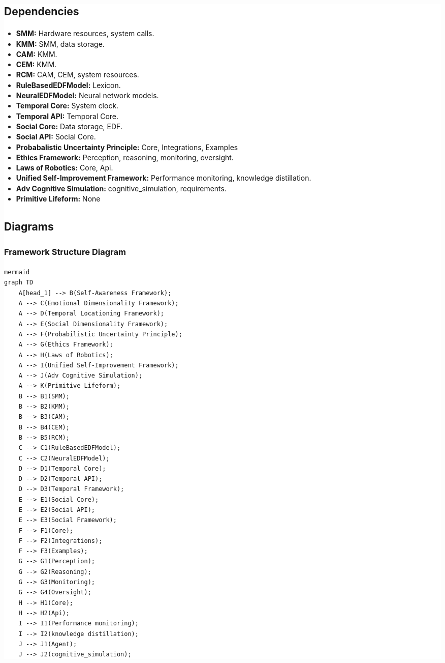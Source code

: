 ## Dependencies

*   **SMM:** Hardware resources, system calls.
*   **KMM:** SMM, data storage.
*   **CAM:** KMM.
*   **CEM:** KMM.
*   **RCM:** CAM, CEM, system resources.
*   **RuleBasedEDFModel:** Lexicon.
*   **NeuralEDFModel:** Neural network models.
*   **Temporal Core:** System clock.
*   **Temporal API:** Temporal Core.
*   **Social Core:** Data storage, EDF.
*   **Social API:** Social Core.
* **Probabalistic Uncertainty Principle:** Core, Integrations, Examples
* **Ethics Framework:** Perception, reasoning, monitoring, oversight.
* **Laws of Robotics:** Core, Api.
* **Unified Self-Improvement Framework:** Performance monitoring, knowledge distillation.
* **Adv Cognitive Simulation:** cognitive_simulation, requirements.
* **Primitive Lifeform:** None

## Diagrams

### Framework Structure Diagram
```
mermaid
graph TD
    A[head_1] --> B(Self-Awareness Framework);
    A --> C(Emotional Dimensionality Framework);
    A --> D(Temporal Locationing Framework);
    A --> E(Social Dimensionality Framework);
    A --> F(Probabilistic Uncertainty Principle);
    A --> G(Ethics Framework);
    A --> H(Laws of Robotics);
    A --> I(Unified Self-Improvement Framework);
    A --> J(Adv Cognitive Simulation);
    A --> K(Primitive Lifeform);
    B --> B1(SMM);
    B --> B2(KMM);
    B --> B3(CAM);
    B --> B4(CEM);
    B --> B5(RCM);
    C --> C1(RuleBasedEDFModel);
    C --> C2(NeuralEDFModel);
    D --> D1(Temporal Core);
    D --> D2(Temporal API);
    D --> D3(Temporal Framework);
    E --> E1(Social Core);
    E --> E2(Social API);
    E --> E3(Social Framework);
    F --> F1(Core);
    F --> F2(Integrations);
    F --> F3(Examples);
    G --> G1(Perception);
    G --> G2(Reasoning);
    G --> G3(Monitoring);
    G --> G4(Oversight);
    H --> H1(Core);
    H --> H2(Api);
    I --> I1(Performance monitoring);
    I --> I2(knowledge distillation);
    J --> J1(Agent);
    J --> J2(cognitive_simulation);
```